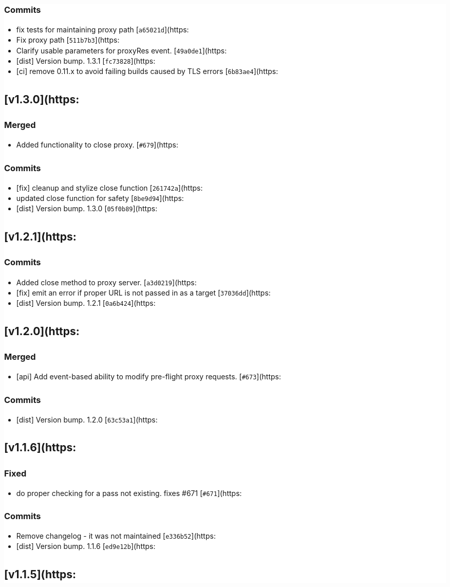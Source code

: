 ### Commits

- fix tests for maintaining proxy path [`a65021d`](https:
- Fix proxy path [`511b7b3`](https:
- Clarify usable parameters for proxyRes event. [`49a0de1`](https:
- [dist] Version bump. 1.3.1 [`fc73828`](https:
- [ci] remove 0.11.x to avoid failing builds caused by TLS errors [`6b83ae4`](https:

## [v1.3.0](https:

### Merged

- Added functionality to close proxy. [`#679`](https:

### Commits

- [fix] cleanup and stylize close function [`261742a`](https:
- updated close function for safety [`8be9d94`](https:
- [dist] Version bump. 1.3.0 [`05f0b89`](https:

## [v1.2.1](https:

### Commits

- Added close method to proxy server. [`a3d0219`](https:
- [fix] emit an error if proper URL is not passed in as a target [`37036dd`](https:
- [dist] Version bump. 1.2.1 [`0a6b424`](https:

## [v1.2.0](https:

### Merged

- [api] Add event-based ability to modify pre-flight proxy requests. [`#673`](https:

### Commits

- [dist] Version bump. 1.2.0 [`63c53a1`](https:

## [v1.1.6](https:

### Fixed

- do proper checking for a pass not existing. fixes #671 [`#671`](https:

### Commits

- Remove changelog - it was not maintained [`e336b52`](https:
- [dist] Version bump. 1.1.6 [`ed9e12b`](https:

## [v1.1.5](https:
